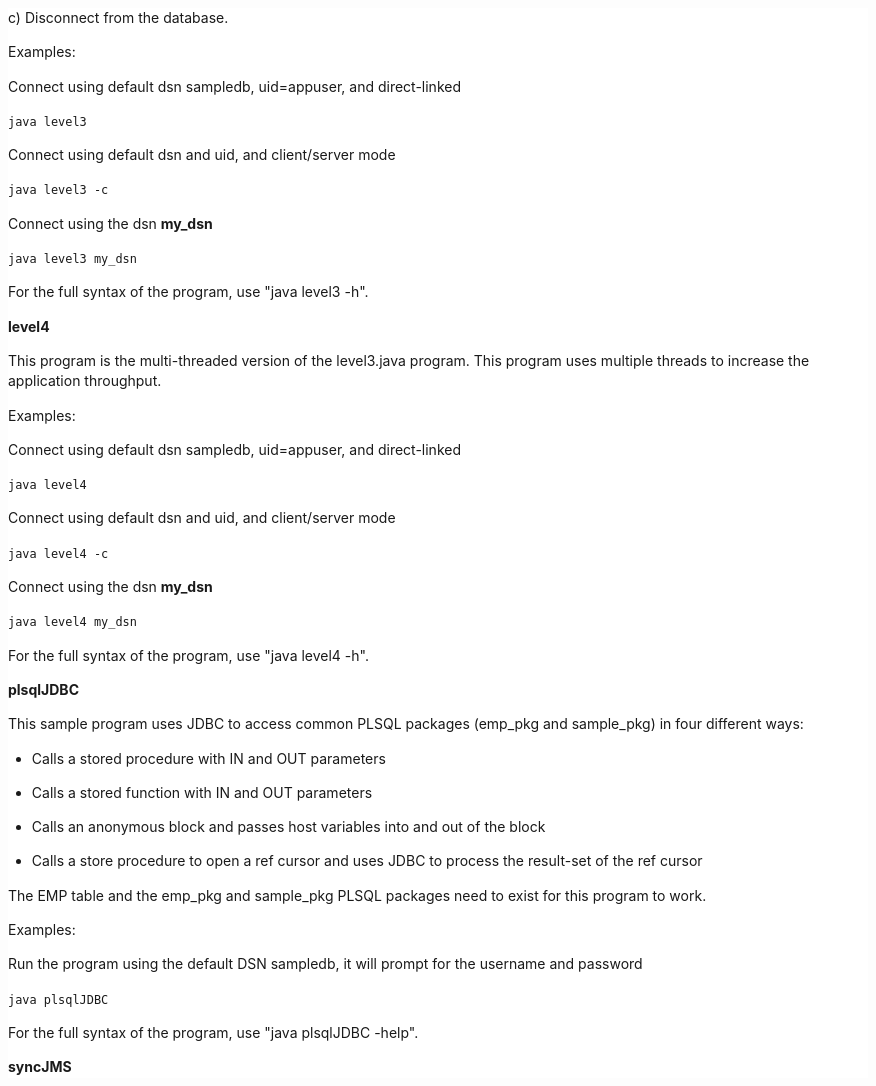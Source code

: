 c) Disconnect from the database.

Examples:

  Connect using default dsn sampledb, uid=appuser, and direct-linked
  
  `java level3`

  Connect using default dsn and uid, and client/server mode
  
  `java level3 -c`

  Connect using the dsn **my_dsn**
  
  `java level3 my_dsn`

  For the full syntax of the program, use "java level3 -h".

**level4**

This program is the multi-threaded version of the level3.java program. This program uses multiple threads to increase the application throughput.

Examples:

  Connect using default dsn sampledb, uid=appuser, and direct-linked
  
  `java level4`

  Connect using default dsn and uid, and client/server mode
  
  `java level4 -c`

  Connect using the dsn **my_dsn**
  
  `java level4 my_dsn`

  For the full syntax of the program, use "java level4 -h".

**plsqlJDBC**

This sample program uses JDBC to access common PLSQL packages (emp\_pkg and sample\_pkg) in four different ways:

- Calls a stored procedure with IN and OUT parameters

- Calls a stored function with IN and OUT parameters

- Calls an anonymous block and passes host variables into and out of the block

- Calls a store procedure to open a ref cursor and uses JDBC to process 
the result-set of the ref cursor

The EMP table and the emp\_pkg and sample\_pkg PLSQL packages need to exist for this program to work.

Examples:

  Run the program using the default DSN sampledb, it will prompt for the username and password
  
  `java plsqlJDBC`

For the full syntax of the program, use "java plsqlJDBC -help".

**syncJMS**
